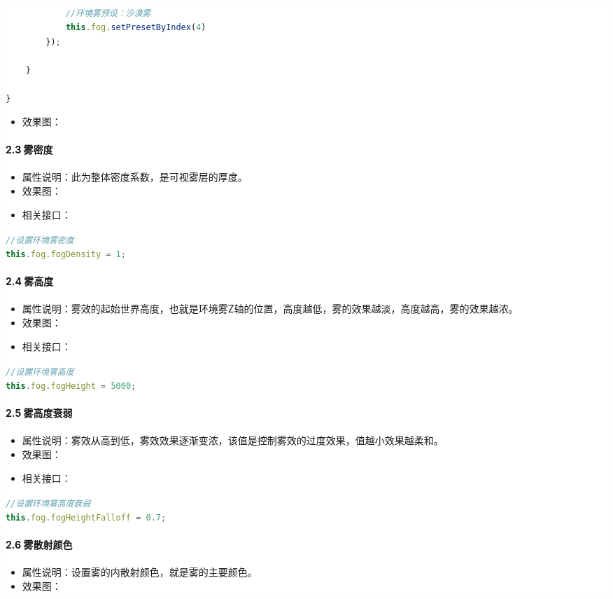 ```ts
            //环境雾预设：沙漠雾
            this.fog.setPresetByIndex(4)
        });

    }

}
```

- 效果图：

<video controls src="https://cdn.233xyx.com/1683255320520_589.mp4"></video>

#### 2.3 雾密度

- 属性说明：此为整体密度系数，是可视雾层的厚度。
- 效果图：

<video controls src="https://cdn.233xyx.com/1683255361727_623.mp4"></video>

- 相关接口：

```ts
//设置环境雾密度
this.fog.fogDensity = 1;
```

#### 2.4 雾高度

- 属性说明：雾效的起始世界高度，也就是环境雾Z轴的位置，高度越低，雾的效果越淡，高度越高，雾的效果越浓。
- 效果图：

<video controls src="https://cdn.233xyx.com/1683255410319_057.mp4"></video>

- 相关接口：

```ts
//设置环境雾高度
this.fog.fogHeight = 5000;
```

#### 2.5 雾高度衰弱

- 属性说明：雾效从高到低，雾效效果逐渐变浓，该值是控制雾效的过度效果，值越小效果越柔和。
- 效果图：

<video controls src="https://cdn.233xyx.com/1683255472617_490.mp4"></video>

- 相关接口：

```ts
//设置环境雾高度衰弱
this.fog.fogHeightFalloff = 0.7;
```

#### 2.6 雾散射颜色

- 属性说明：设置雾的内散射颜色，就是雾的主要颜色。
- 效果图：
